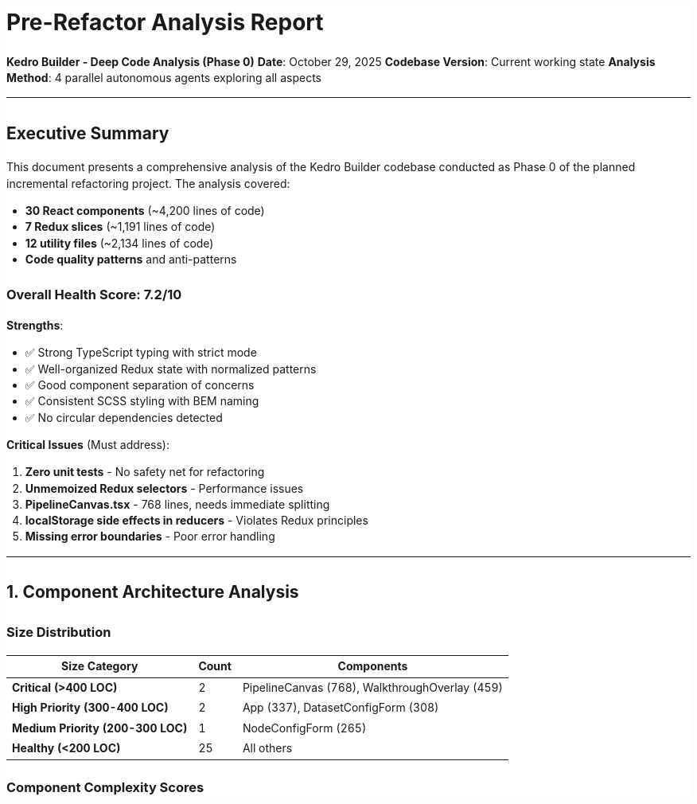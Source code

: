 # Pre-Refactor Analysis Report
**Kedro Builder - Deep Code Analysis (Phase 0)**
**Date**: October 29, 2025
**Codebase Version**: Current working state
**Analysis Method**: 4 parallel autonomous agents exploring all aspects

---

## Executive Summary

This document presents a comprehensive analysis of the Kedro Builder codebase conducted as Phase 0 of the planned incremental refactoring project. The analysis covered:

- **30 React components** (~4,200 lines of code)
- **7 Redux slices** (~1,191 lines of code)
- **12 utility files** (~2,134 lines of code)
- **Code quality patterns** and anti-patterns

### Overall Health Score: **7.2/10**

**Strengths**:
- ✅ Strong TypeScript typing with strict mode
- ✅ Well-organized Redux state with normalized patterns
- ✅ Good component separation of concerns
- ✅ Consistent SCSS styling with BEM naming
- ✅ No circular dependencies detected

**Critical Issues** (Must address):
1. **Zero unit tests** - No safety net for refactoring
2. **Unmemoized Redux selectors** - Performance issues
3. **PipelineCanvas.tsx** - 768 lines, needs immediate splitting
4. **localStorage side effects in reducers** - Violates Redux principles
5. **Missing error boundaries** - Poor error handling

---

## 1. Component Architecture Analysis

### Size Distribution

| Size Category | Count | Components |
|--------------|-------|------------|
| **Critical (>400 LOC)** | 2 | PipelineCanvas (768), WalkthroughOverlay (459) |
| **High Priority (300-400 LOC)** | 2 | App (337), DatasetConfigForm (308) |
| **Medium Priority (200-300 LOC)** | 1 | NodeConfigForm (265) |
| **Healthy (<200 LOC)** | 25 | All others |

### Component Complexity Scores

